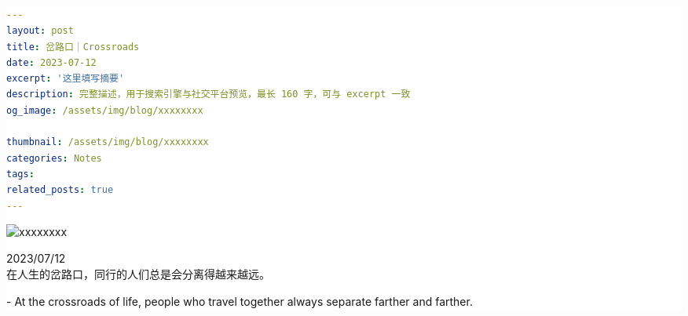 ```yaml
---
layout: post
title: 岔路口｜Crossroads
date: 2023-07-12
excerpt: '这里填写摘要'
description: 完整描述，用于搜索引擎与社交平台预览，最长 160 字，可与 excerpt 一致
og_image: /assets/img/blog/xxxxxxxx

thumbnail: /assets/img/blog/xxxxxxxx
categories: Notes
tags: 
related_posts: true
---
```


<img src="/assets/img/blog/xxxxxxxx" style="width:100%;" alt="xxxxxxxx">

2023/07/12  
在人生的岔路口，同行的人们总是会分离得越来越远。  
  
\- At the crossroads of life, people who travel together always separate farther and farther.
